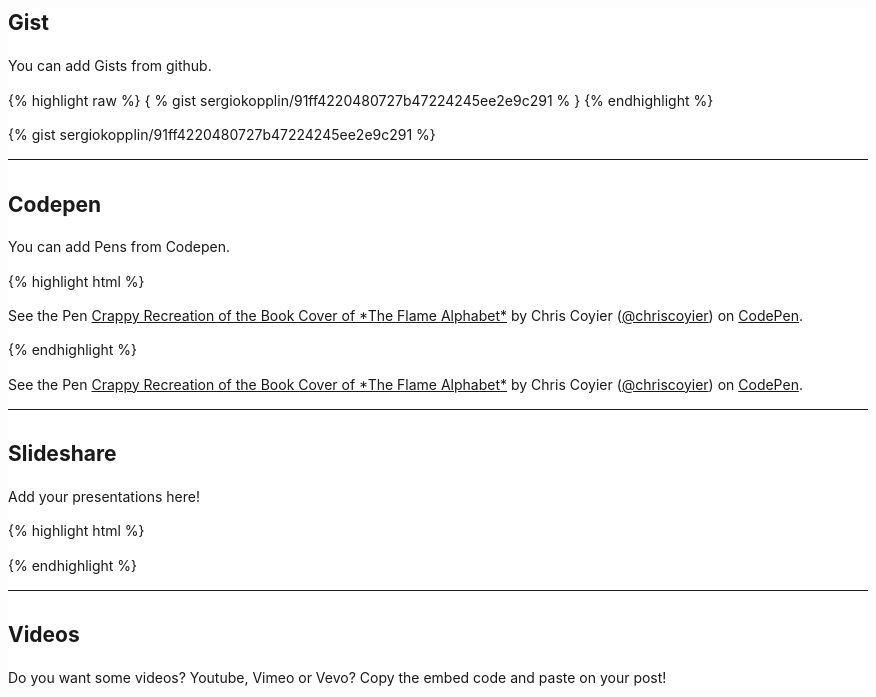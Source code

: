 ## Gist

You can add Gists from github.

{% highlight raw %}
{ % gist sergiokopplin/91ff4220480727b47224245ee2e9c291 % }
{% endhighlight %}

{% gist sergiokopplin/91ff4220480727b47224245ee2e9c291 %}

---

## Codepen

You can add Pens from Codepen.

{% highlight html %}
<p data-height="268" data-theme-id="0" data-slug-hash="gfdDu" data-default-tab="result" data-user="chriscoyier" class='codepen'>
    See the Pen <a href='http://codepen.io/chriscoyier/pen/gfdDu/'>Crappy Recreation of the Book Cover of *The Flame Alphabet*</a> by Chris Coyier (<a href='http://codepen.io/chriscoyier'>@chriscoyier</a>) on <a href='http://codepen.io'>CodePen</a>.
</p>
<script async src="//assets.codepen.io/assets/embed/ei.js"></script>
{% endhighlight %}

<p data-height="268" data-theme-id="0" data-slug-hash="gfdDu" data-default-tab="result" data-user="chriscoyier" class='codepen'>See the Pen <a href='http://codepen.io/chriscoyier/pen/gfdDu/'>Crappy Recreation of the Book Cover of *The Flame Alphabet*</a> by Chris Coyier (<a href='http://codepen.io/chriscoyier'>@chriscoyier</a>) on <a href='http://codepen.io'>CodePen</a>.</p>
<script async src="//assets.codepen.io/assets/embed/ei.js"></script>

---

## Slideshare

Add your presentations here!

{% highlight html %}
<iframe src="//www.slideshare.net/slideshow/embed_code/key/hqDhSJoWkrHe7l" width="560" height="310" frameborder="0" marginwidth="0" marginheight="0" scrolling="no" style="border:1px solid #CCC; border-width:1px; margin-bottom:5px; max-width: 100%;" allowfullscreen> </iframe>
{% endhighlight %}

<iframe src="//www.slideshare.net/slideshow/embed_code/key/hqDhSJoWkrHe7l" width="560" height="310" frameborder="0" marginwidth="0" marginheight="0" scrolling="no" style="border:1px solid #CCC; border-width:1px; margin-bottom:5px; max-width: 100%;" allowfullscreen> </iframe>

---

## Videos

Do you want some videos? Youtube, Vimeo or Vevo? Copy the embed code and paste on your post!
